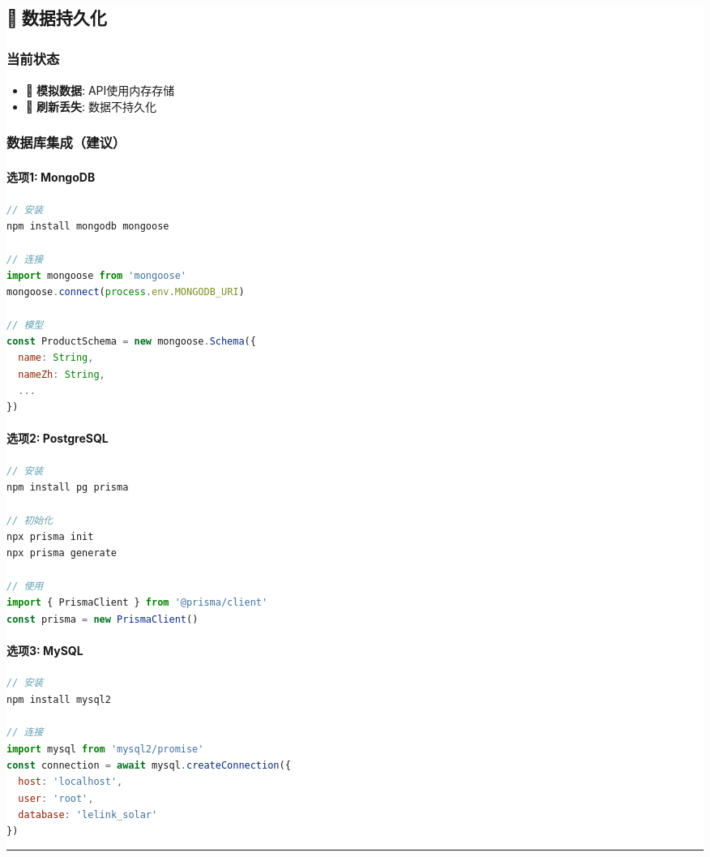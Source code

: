 
## 🔄 数据持久化

### 当前状态
- 📝 **模拟数据**: API使用内存存储
- 🔄 **刷新丢失**: 数据不持久化

### 数据库集成（建议）

#### 选项1: MongoDB
```javascript
// 安装
npm install mongodb mongoose

// 连接
import mongoose from 'mongoose'
mongoose.connect(process.env.MONGODB_URI)

// 模型
const ProductSchema = new mongoose.Schema({
  name: String,
  nameZh: String,
  ...
})
```

#### 选项2: PostgreSQL
```javascript
// 安装
npm install pg prisma

// 初始化
npx prisma init
npx prisma generate

// 使用
import { PrismaClient } from '@prisma/client'
const prisma = new PrismaClient()
```

#### 选项3: MySQL
```javascript
// 安装
npm install mysql2

// 连接
import mysql from 'mysql2/promise'
const connection = await mysql.createConnection({
  host: 'localhost',
  user: 'root',
  database: 'lelink_solar'
})
```

---